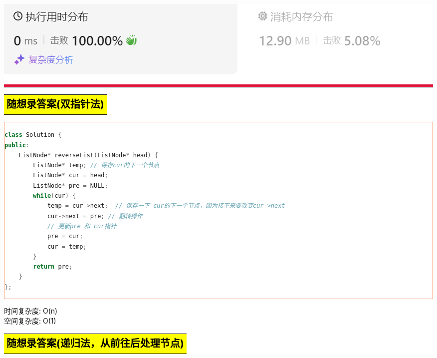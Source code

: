 ![alt text](image/f3ebade4b9ff68d841797c38f1041c6.png)

<hr style="border-top: 5px solid #DC143C;">

<table>
  <tr>
    <td bgcolor="Yellow" style="padding: 5px; border: 0px solid black;">
      <span style="font-weight: bold; font-size: 20px;color: black;">
      随想录答案(双指针法)
      </span>
    </td>
  </tr>
</table>

<div style="padding: 0px; border: 1.5px solid LightSalmon; margin-bottom: 10px">

```C++ {.line-numbers}
class Solution {
public:
    ListNode* reverseList(ListNode* head) {
        ListNode* temp; // 保存cur的下一个节点
        ListNode* cur = head;
        ListNode* pre = NULL;
        while(cur) {
            temp = cur->next;  // 保存一下 cur的下一个节点，因为接下来要改变cur->next
            cur->next = pre; // 翻转操作
            // 更新pre 和 cur指针
            pre = cur;
            cur = temp;
        }
        return pre;
    }
};
```
</div>

时间复杂度: O(n)  
空间复杂度: O(1)

<table>
  <tr>
    <td bgcolor="Yellow" style="padding: 5px; border: 0px solid black;">
      <span style="font-weight: bold; font-size: 20px;color: black;">
      随想录答案(递归法，从前往后处理节点)
      </span>
    </td>
  </tr>
</table>
